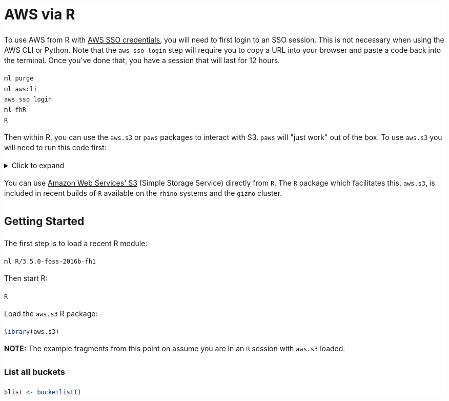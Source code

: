 
# AWS via R

To use AWS from R with [AWS SSO credentials](/scicomputing/access_credentials/#amazon-web-services-aws),
you will need to first login to an SSO session. This is not necessary when using the AWS CLI or Python.
Note that the `aws sso login` step will require you to copy a URL into your browser and paste a code back into the terminal.  Once you've done that, you have a session that will last for 12 hours.

```
ml purge
ml awscli
aws sso login
ml fhR
R
```

Then within R, you can use the `aws.s3` or `paws` packages to interact with S3.
`paws` will "just work" out of the box. To use `aws.s3` you will need to run this code
first:

<details><summary>Click to expand</summary></details>



You can use [Amazon Web Services' S3](https://aws.amazon.com/s3/) (Simple Storage Service) directly from `R`.  The `R` package which facilitates this, `aws.s3`, is included in recent builds of `R` available on the `rhino` systems and the `gizmo` cluster.

## Getting Started

The first step is to load a recent R module:

```
ml R/3.5.0-foss-2016b-fh1
```

Then start R:

```r
R
```

Load the `aws.s3` R package:
```r
library(aws.s3)
```

**NOTE:** The example fragments from this point on assume you are in an `R` session with `aws.s3` loaded.

### List all buckets

```r
blist <- bucketlist()
```
